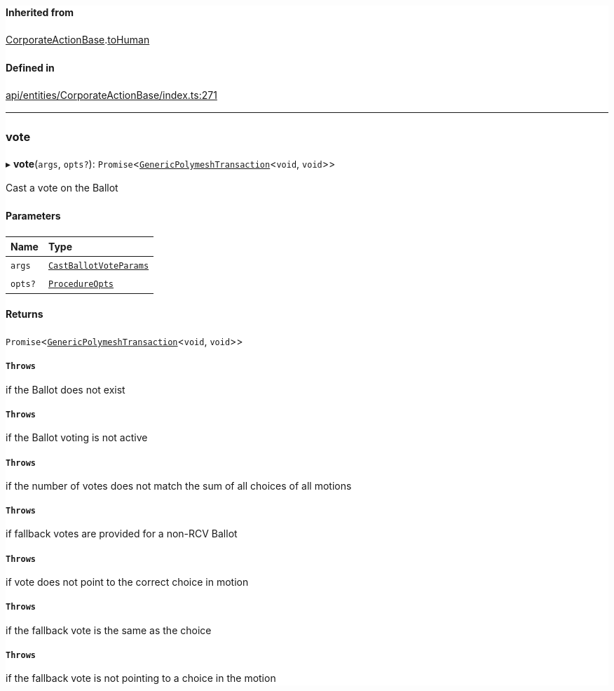 #### Inherited from

[CorporateActionBase](../CorporateActionBase/CorporateActionBase.md).[toHuman](../CorporateActionBase/CorporateActionBase.md#tohuman)

#### Defined in

[api/entities/CorporateActionBase/index.ts:271](https://github.com/PolymeshAssociation/polymesh-sdk/blob/8a9e72221/src/api/entities/CorporateActionBase/index.ts#L271)

___

### vote

▸ **vote**(`args`, `opts?`): `Promise`\<[`GenericPolymeshTransaction`](../../../../modules/API/Procedures/Types/Types.md#genericpolymeshtransaction)\<`void`, `void`\>\>

Cast a vote on the Ballot

#### Parameters

| Name | Type |
| :------ | :------ |
| `args` | [`CastBallotVoteParams`](../../../../modules/API/Procedures/Types/Types.md#castballotvoteparams) |
| `opts?` | [`ProcedureOpts`](../../../../interfaces/API/Procedures/Types/ProcedureOpts/ProcedureOpts.md) |

#### Returns

`Promise`\<[`GenericPolymeshTransaction`](../../../../modules/API/Procedures/Types/Types.md#genericpolymeshtransaction)\<`void`, `void`\>\>

**`Throws`**

if the Ballot does not exist

**`Throws`**

if the Ballot voting is not active

**`Throws`**

if the number of votes does not match the sum of all choices of all motions

**`Throws`**

if fallback votes are provided for a non-RCV Ballot

**`Throws`**

if vote does not point to the correct choice in motion

**`Throws`**

if the fallback vote is the same as the choice

**`Throws`**

if the fallback vote is not pointing to a choice in the motion
